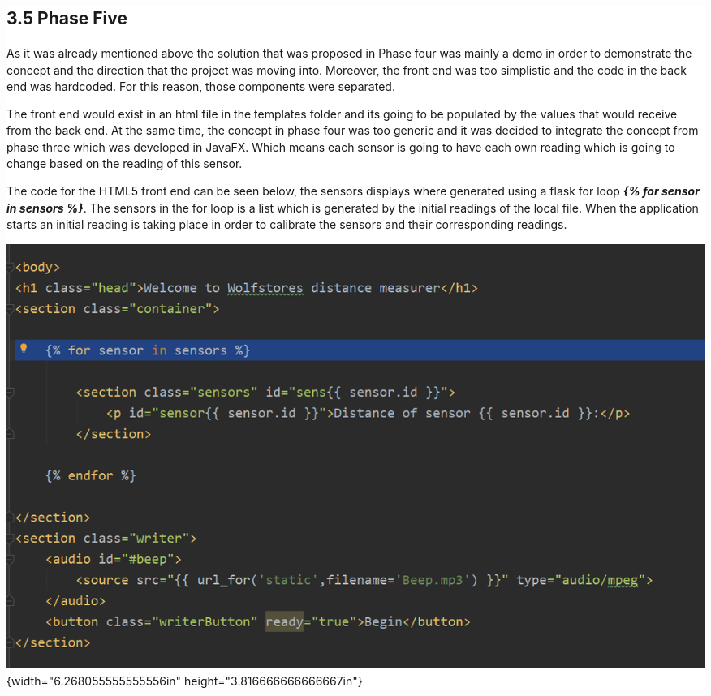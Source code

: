 3.5 Phase Five
--------------

As it was already mentioned above the solution that was proposed in
Phase four was mainly a demo in order to demonstrate the concept and the
direction that the project was moving into. Moreover, the front end was
too simplistic and the code in the back end was hardcoded. For this
reason, those components were separated.

The front end would exist in an html file in the templates folder and
its going to be populated by the values that would receive from the back
end. At the same time, the concept in phase four was too generic and it
was decided to integrate the concept from phase three which was
developed in JavaFX. Which means each sensor is going to have each own
reading which is going to change based on the reading of this sensor.

The code for the HTML5 front end can be seen below, the sensors displays
where generated using a flask for loop ***{% for sensor in sensors
%}***. The sensors in the for loop is a list which is generated by the
initial readings of the local file. When the application starts an
initial reading is taking place in order to calibrate the sensors and
their corresponding readings.

![](./media/media/image9.png){width="6.268055555555556in"
height="3.816666666666667in"}
